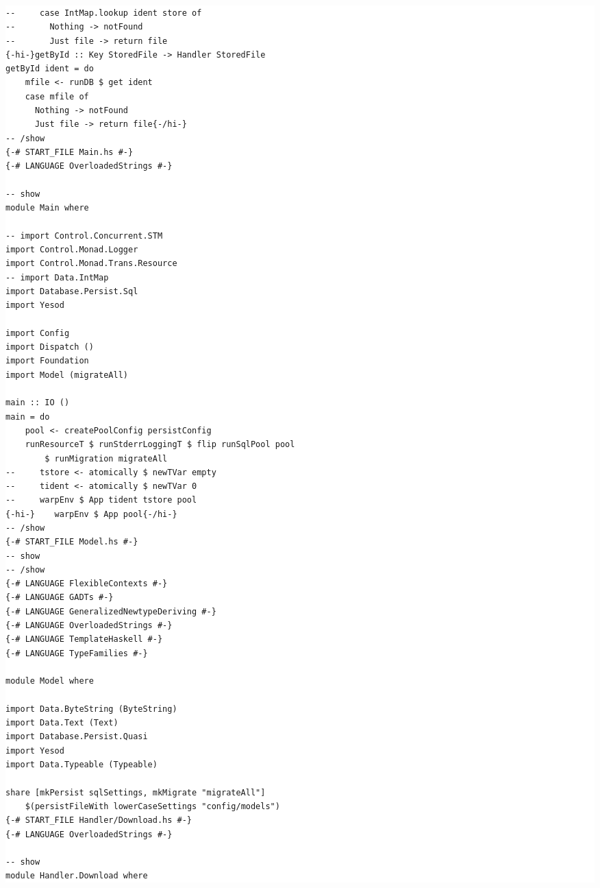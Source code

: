 ``` active haskell web
--     case IntMap.lookup ident store of
--       Nothing -> notFound
--       Just file -> return file
{-hi-}getById :: Key StoredFile -> Handler StoredFile
getById ident = do
    mfile <- runDB $ get ident
    case mfile of
      Nothing -> notFound
      Just file -> return file{-/hi-}
-- /show
{-# START_FILE Main.hs #-}
{-# LANGUAGE OverloadedStrings #-}

-- show
module Main where

-- import Control.Concurrent.STM
import Control.Monad.Logger
import Control.Monad.Trans.Resource
-- import Data.IntMap
import Database.Persist.Sql
import Yesod

import Config
import Dispatch ()
import Foundation
import Model (migrateAll)

main :: IO ()
main = do
    pool <- createPoolConfig persistConfig
    runResourceT $ runStderrLoggingT $ flip runSqlPool pool
        $ runMigration migrateAll
--     tstore <- atomically $ newTVar empty
--     tident <- atomically $ newTVar 0
--     warpEnv $ App tident tstore pool
{-hi-}    warpEnv $ App pool{-/hi-}
-- /show
{-# START_FILE Model.hs #-}
-- show
-- /show
{-# LANGUAGE FlexibleContexts #-}
{-# LANGUAGE GADTs #-}
{-# LANGUAGE GeneralizedNewtypeDeriving #-}
{-# LANGUAGE OverloadedStrings #-}
{-# LANGUAGE TemplateHaskell #-}
{-# LANGUAGE TypeFamilies #-}

module Model where

import Data.ByteString (ByteString)
import Data.Text (Text)
import Database.Persist.Quasi
import Yesod
import Data.Typeable (Typeable)

share [mkPersist sqlSettings, mkMigrate "migrateAll"]
    $(persistFileWith lowerCaseSettings "config/models")
{-# START_FILE Handler/Download.hs #-}
{-# LANGUAGE OverloadedStrings #-}

-- show
module Handler.Download where
```